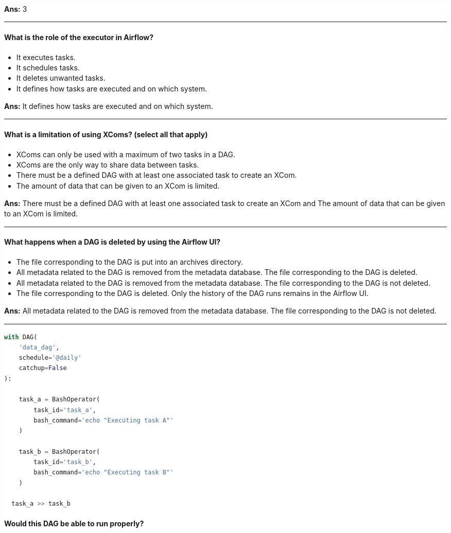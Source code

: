 **Ans:** 3

---

#### What is the role of the executor in Airflow?

- It executes tasks.
- It schedules tasks.
- It deletes unwanted tasks.
- It defines how tasks are executed and on which system.

**Ans:** It defines how tasks are executed and on which system.

---

#### What is a limitation of using XComs? (select all that apply)

- XComs can only be used with a maximum of two tasks in a DAG.
- XComs are the only way to share data between tasks.
- There must be a defined DAG with at least one associated task to create an XCom.
- The amount of data that can be given to an XCom is limited.

**Ans:** There must be a defined DAG with at least one associated task to create an XCom and The amount of data that can be given to an XCom is limited.

---

#### What happens when a DAG is deleted by using the Airflow UI?

- The file corresponding to the DAG is put into an archives directory.
- All metadata related to the DAG is removed from the metadata database. The file corresponding to the DAG is deleted.
- All metadata related to the DAG is removed from the metadata database. The file corresponding to the DAG is not deleted.
- The file corresponding to the DAG is deleted. Only the history of the DAG runs remains in the Airflow UI.

**Ans:** All metadata related to the DAG is removed from the metadata database. The file corresponding to the DAG is not deleted.

---
```python
with DAG(
    'data_dag',
    schedule='@daily'
    catchup=False
):

    task_a = BashOperator(
        task_id='task_a',
        bash_command='echo "Executing task A"'
    )

    task_b = BashOperator(
        task_id='task_b',
        bash_command='echo "Executing task B"'
    )

  task_a >> task_b
```
#### Would this DAG be able to run properly?
